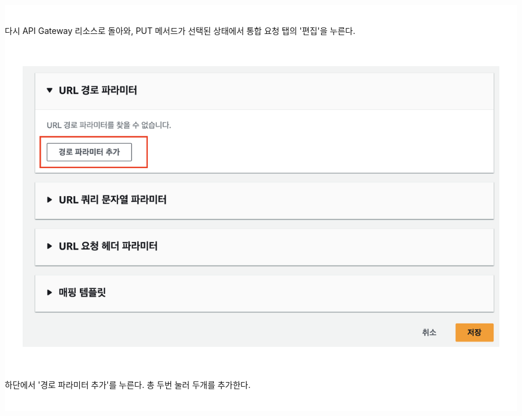 <br/>

다시 API Gateway 리소스로 돌아와, PUT 메서드가 선택된 상태에서 통합 요청 탭의 '편집'을 누른다.

<br/>

<p align="center">
    <img src="/images/2024/09/22/29.png" width="800px">
</p>

<br/>

하단에서 '경로 파라미터 추가'를 누른다. 총 두번 눌러 두개를 추가한다.

<br/>

<p align="center">